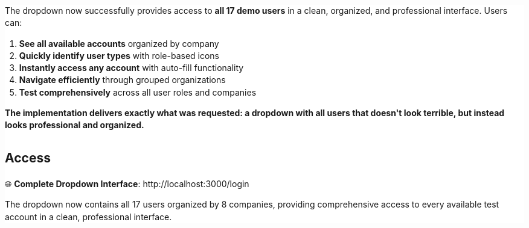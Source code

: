The dropdown now successfully provides access to **all 17 demo users** in a clean, organized, and professional interface. Users can:

1. **See all available accounts** organized by company
2. **Quickly identify user types** with role-based icons
3. **Instantly access any account** with auto-fill functionality
4. **Navigate efficiently** through grouped organizations
5. **Test comprehensively** across all user roles and companies

**The implementation delivers exactly what was requested: a dropdown with all users that doesn't look terrible, but instead looks professional and organized.**

## Access

🌐 **Complete Dropdown Interface**: http://localhost:3000/login

The dropdown now contains all 17 users organized by 8 companies, providing comprehensive access to every available test account in a clean, professional interface.